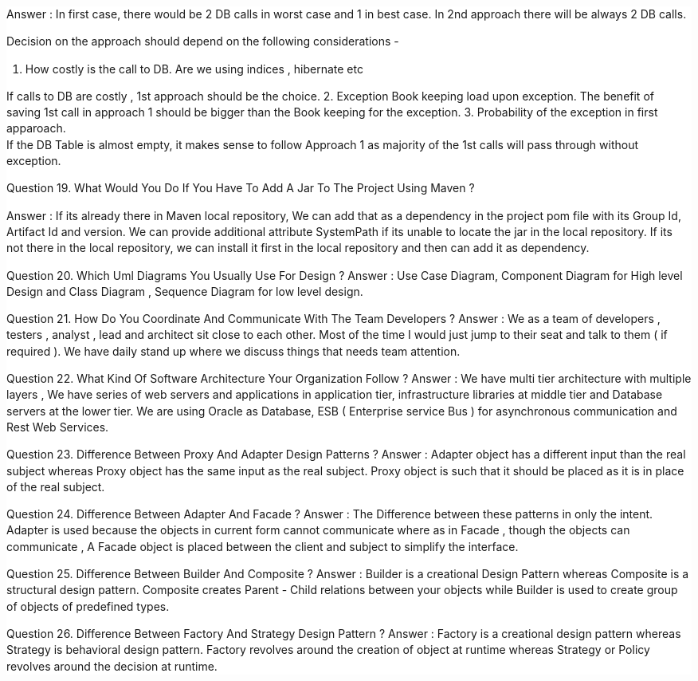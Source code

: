 Answer :
In first case, there would be 2 DB calls in worst case and 1 in best case. In 2nd approach there will be always 2 DB calls.

Decision on the approach should depend on the following considerations -
1. How costly is the call to DB.  Are we using indices , hibernate etc

If calls to DB are costly , 1st approach should be the choice.
2. Exception Book keeping load upon exception.
The benefit of saving 1st call in approach 1 should be bigger than the Book keeping for the exception.
3. Probability of the exception in first apparoach.  
If the DB Table is almost empty, it makes sense to follow Approach 1 as majority of the 1st calls will pass through without exception.

Question 19. What Would You Do If You Have To Add A Jar To The Project Using Maven ?

Answer : If its already there in Maven local repository, We can add that as a dependency in the project pom file with its Group Id, Artifact Id and version.
We can provide additional attribute SystemPath if its unable to locate the jar in the local repository.
If its not there in the local repository, we can install it first in the local repository and then can add it as dependency.

Question 20. Which Uml Diagrams You Usually Use For Design ?
Answer : Use Case Diagram, Component Diagram for High level Design and Class Diagram , Sequence Diagram for low level design.

Question 21. How Do You Coordinate And Communicate With The Team Developers ?
Answer : We as a team of developers , testers , analyst , lead and architect sit close to each other. Most of the time I would just jump to their seat and talk to them ( if required ). We have daily stand up where we discuss things that needs team attention. 

Question 22. What Kind Of Software Architecture Your Organization Follow ?
Answer : We have multi tier architecture with multiple layers , We have series of web servers and applications in application tier, infrastructure libraries at middle tier and Database servers at the lower tier. We are using Oracle as Database, ESB ( Enterprise service Bus ) for asynchronous communication and Rest Web Services.

Question 23. Difference Between Proxy And Adapter Design Patterns ?
Answer : Adapter object has a different input than the real subject whereas Proxy object has the same input as the real subject. Proxy object is such that it should be placed as it is in place of the real subject.

Question 24. Difference Between Adapter And Facade ?
Answer : The Difference between these patterns in only the intent. Adapter is used because the objects in current form cannot communicate where as in Facade , though the objects can communicate , A Facade object is placed between the client and subject to simplify the interface.

Question 25. Difference Between Builder And Composite ?
Answer : Builder is a creational Design Pattern whereas Composite is a structural design pattern. Composite creates Parent - Child relations between your objects while Builder is used to create group of objects of predefined types.

Question 26. Difference Between Factory And Strategy Design Pattern ?
Answer : Factory is a creational design pattern whereas Strategy is behavioral design pattern. Factory revolves around the creation of object at runtime whereas Strategy or Policy revolves around the decision at runtime.
